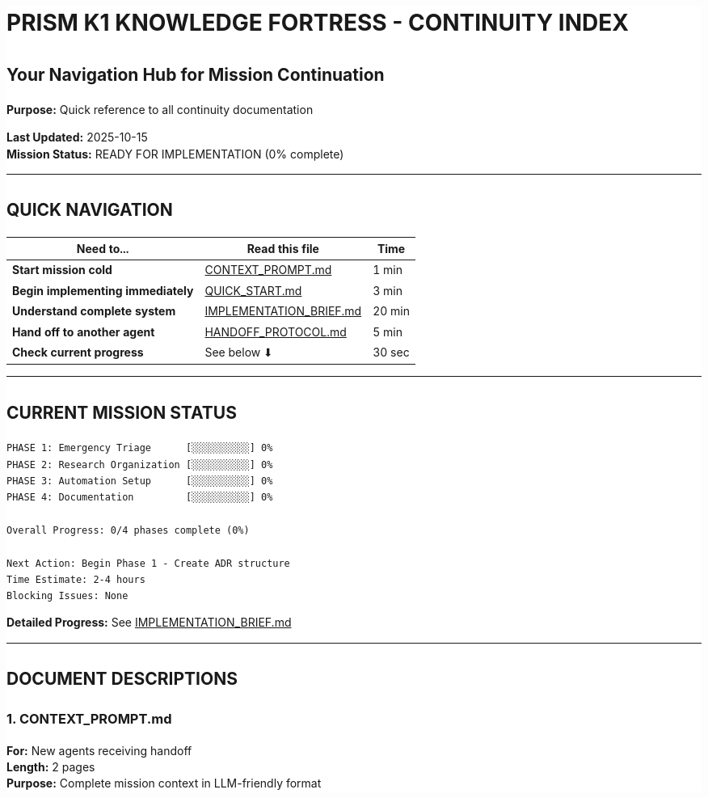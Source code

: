 # PRISM K1 KNOWLEDGE FORTRESS - CONTINUITY INDEX
## Your Navigation Hub for Mission Continuation

**Purpose:** Quick reference to all continuity documentation

**Last Updated:** 2025-10-15  
**Mission Status:** READY FOR IMPLEMENTATION (0% complete)

---

## QUICK NAVIGATION

| Need to... | Read this file | Time |
|------------|---------------|------|
| **Start mission cold** | [CONTEXT_PROMPT.md](CONTEXT_PROMPT.md) | 1 min |
| **Begin implementing immediately** | [QUICK_START.md](QUICK_START.md) | 3 min |
| **Understand complete system** | [IMPLEMENTATION_BRIEF.md](IMPLEMENTATION_BRIEF.md) | 20 min |
| **Hand off to another agent** | [HANDOFF_PROTOCOL.md](HANDOFF_PROTOCOL.md) | 5 min |
| **Check current progress** | See below ⬇ | 30 sec |

---

## CURRENT MISSION STATUS

```
PHASE 1: Emergency Triage      [░░░░░░░░░░] 0%  
PHASE 2: Research Organization [░░░░░░░░░░] 0%
PHASE 3: Automation Setup      [░░░░░░░░░░] 0%
PHASE 4: Documentation         [░░░░░░░░░░] 0%

Overall Progress: 0/4 phases complete (0%)

Next Action: Begin Phase 1 - Create ADR structure
Time Estimate: 2-4 hours
Blocking Issues: None
```

**Detailed Progress:** See [IMPLEMENTATION_BRIEF.md](IMPLEMENTATION_BRIEF.md#current-progress-tracker)

---

## DOCUMENT DESCRIPTIONS

### 1. CONTEXT_PROMPT.md
**For:** New agents receiving handoff  
**Length:** 2 pages  
**Purpose:** Complete mission context in LLM-friendly format
